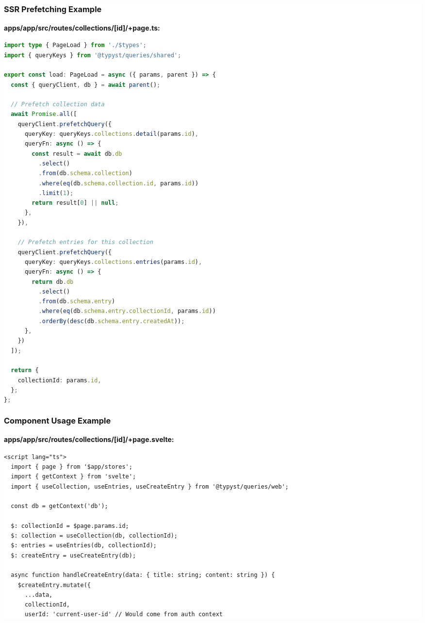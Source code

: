 ### SSR Prefetching Example

**apps/app/src/routes/collections/[id]/+page.ts:**
```typescript
import type { PageLoad } from './$types';
import { queryKeys } from '@typyst/queries/shared';

export const load: PageLoad = async ({ params, parent }) => {
  const { queryClient, db } = await parent();
  
  // Prefetch collection data
  await Promise.all([
    queryClient.prefetchQuery({
      queryKey: queryKeys.collections.detail(params.id),
      queryFn: async () => {
        const result = await db.db
          .select()
          .from(db.schema.collection)
          .where(eq(db.schema.collection.id, params.id))
          .limit(1);
        return result[0] || null;
      },
    }),
    
    // Prefetch entries for this collection
    queryClient.prefetchQuery({
      queryKey: queryKeys.collections.entries(params.id),
      queryFn: async () => {
        return db.db
          .select()
          .from(db.schema.entry)
          .where(eq(db.schema.entry.collectionId, params.id))
          .orderBy(desc(db.schema.entry.createdAt));
      },
    })
  ]);
  
  return {
    collectionId: params.id,
  };
};
```

### Component Usage Example

**apps/app/src/routes/collections/[id]/+page.svelte:**
```svelte
<script lang="ts">
  import { page } from '$app/stores';
  import { getContext } from 'svelte';
  import { useCollection, useEntries, useCreateEntry } from '@typyst/queries/web';
  
  const db = getContext('db');
  
  $: collectionId = $page.params.id;
  $: collection = useCollection(db, collectionId);
  $: entries = useEntries(db, collectionId);
  $: createEntry = useCreateEntry(db);
  
  async function handleCreateEntry(data: { title: string; content: string }) {
    $createEntry.mutate({
      ...data,
      collectionId,
      userId: 'current-user-id' // Would come from auth context
```
